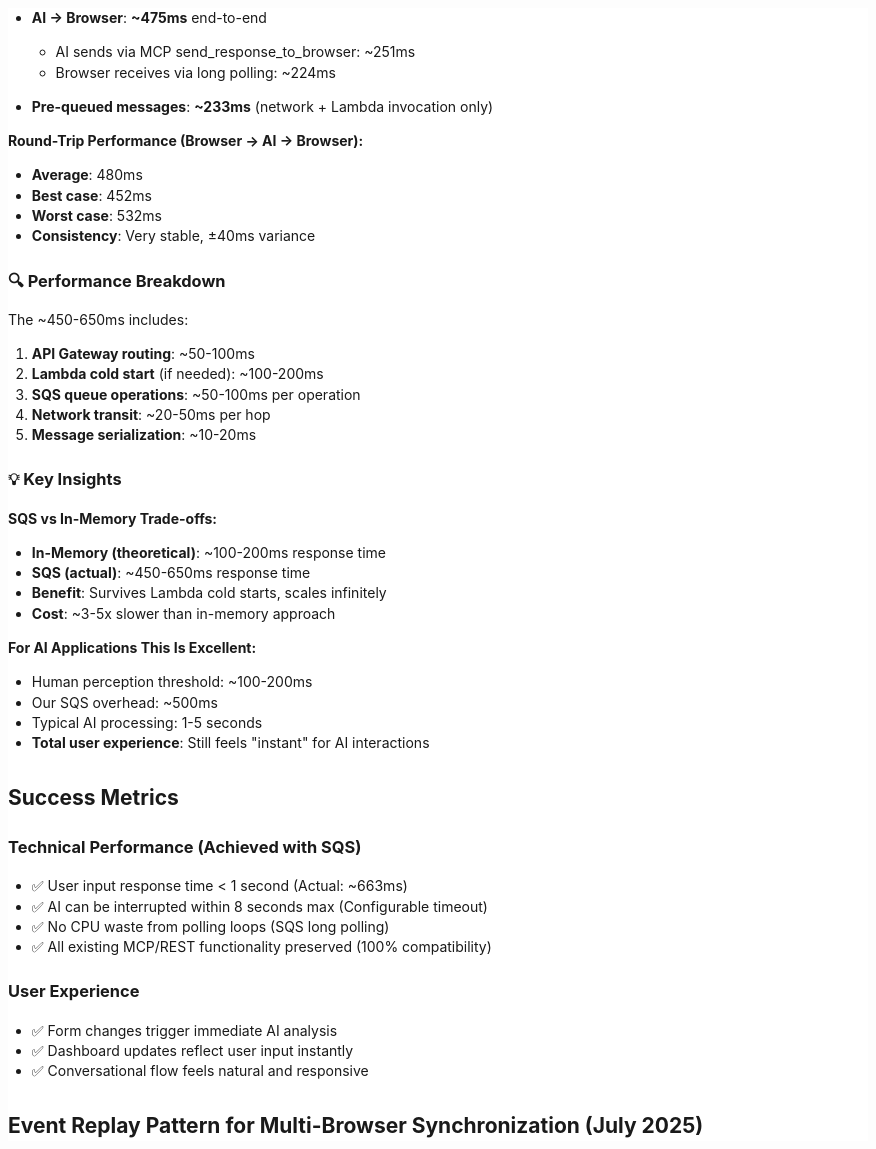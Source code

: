 - **AI → Browser**: **~475ms** end-to-end  
  - AI sends via MCP send_response_to_browser: ~251ms
  - Browser receives via long polling: ~224ms

- **Pre-queued messages**: **~233ms** (network + Lambda invocation only)

**Round-Trip Performance (Browser → AI → Browser):**
- **Average**: 480ms
- **Best case**: 452ms
- **Worst case**: 532ms
- **Consistency**: Very stable, ±40ms variance

### 🔍 Performance Breakdown

The ~450-650ms includes:
1. **API Gateway routing**: ~50-100ms
2. **Lambda cold start** (if needed): ~100-200ms  
3. **SQS queue operations**: ~50-100ms per operation
4. **Network transit**: ~20-50ms per hop
5. **Message serialization**: ~10-20ms

### 💡 Key Insights

**SQS vs In-Memory Trade-offs:**
- **In-Memory (theoretical)**: ~100-200ms response time
- **SQS (actual)**: ~450-650ms response time
- **Benefit**: Survives Lambda cold starts, scales infinitely
- **Cost**: ~3-5x slower than in-memory approach

**For AI Applications This Is Excellent:**
- Human perception threshold: ~100-200ms
- Our SQS overhead: ~500ms
- Typical AI processing: 1-5 seconds
- **Total user experience**: Still feels "instant" for AI interactions

## Success Metrics

### Technical Performance (Achieved with SQS)
- ✅ User input response time < 1 second (Actual: ~663ms)
- ✅ AI can be interrupted within 8 seconds max (Configurable timeout)
- ✅ No CPU waste from polling loops (SQS long polling)
- ✅ All existing MCP/REST functionality preserved (100% compatibility)

### User Experience
- ✅ Form changes trigger immediate AI analysis
- ✅ Dashboard updates reflect user input instantly
- ✅ Conversational flow feels natural and responsive

## Event Replay Pattern for Multi-Browser Synchronization (July 2025)
